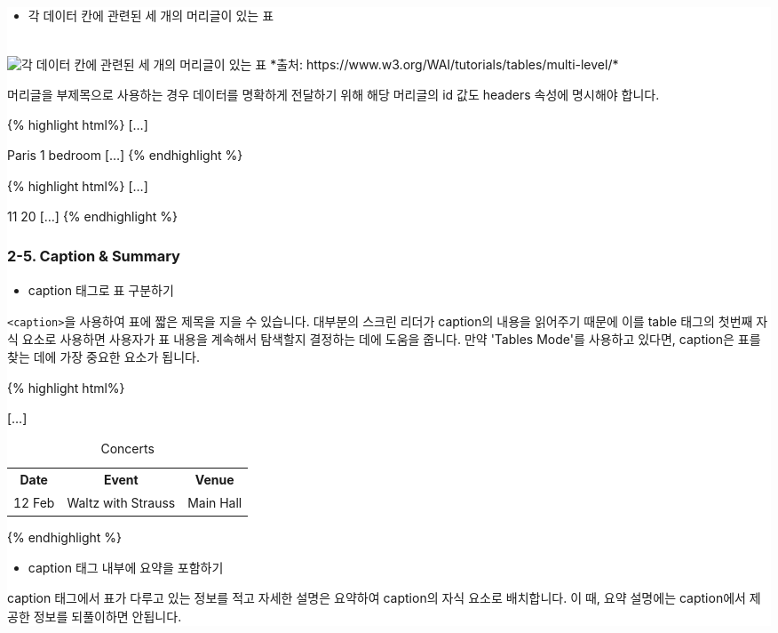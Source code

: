 -  각 데이터 칸에 관련된 세 개의 머리글이 있는 표

<br />
<img src="https://github.com/iyu88/Algorithm/assets/31645195/c0fd6588-a336-4014-a1ab-6bf44e157365" alt="각 데이터 칸에 관련된 세 개의 머리글이 있는 표">
*출처: https://www.w3.org/WAI/tutorials/tables/multi-level/*
<br />

머리글을 부제목으로 사용하는 경우 데이터를 명확하게 전달하기 위해 해당 머리글의 id 값도 headers 속성에 명시해야 합니다. 

{% highlight html%}
[…]
  <th id="par" colspan="5" scope="colgroup">Paris</th>
</tr>
<tr>
  <th id="pbed1">1 bedroom</th>
[…]
{% endhighlight %}

{% highlight html%}
[…]
<td headers="par pbed1 stud">11</td>
<td headers="par pbed1 apt"> 20</td>
[…]
{% endhighlight %}

### 2-5. Caption & Summary

- caption 태그로 표 구분하기

`<caption>`을 사용하여 표에 짧은 제목을 지을 수 있습니다. 대부분의 스크린 리더가 caption의 내용을 읽어주기 때문에 이를 table 태그의 첫번째 자식 요소로 사용하면 사용자가 표 내용을 계속해서 탐색할지 결정하는 데에 도움을 줍니다. 만약 'Tables Mode'를 사용하고 있다면, caption은 표를 찾는 데에 가장 중요한 요소가 됩니다.

{% highlight html%}
<table>
  <caption>Concerts</caption>
  <tr>
    <th>Date</th>
    <th>Event</th>
    <th>Venue</th>
  </tr>
  <tr>
    <td>12 Feb</td>
    <td>Waltz with Strauss</td>
    <td>Main Hall</td>
  </tr>
  […]
</table>
{% endhighlight %}

- caption 태그 내부에 요약을 포함하기

caption 태그에서 표가 다루고 있는 정보를 적고 자세한 설명은 요약하여 caption의 자식 요소로 배치합니다. 이 때, 요약 설명에는 caption에서 제공한 정보를 되풀이하면 안됩니다.
